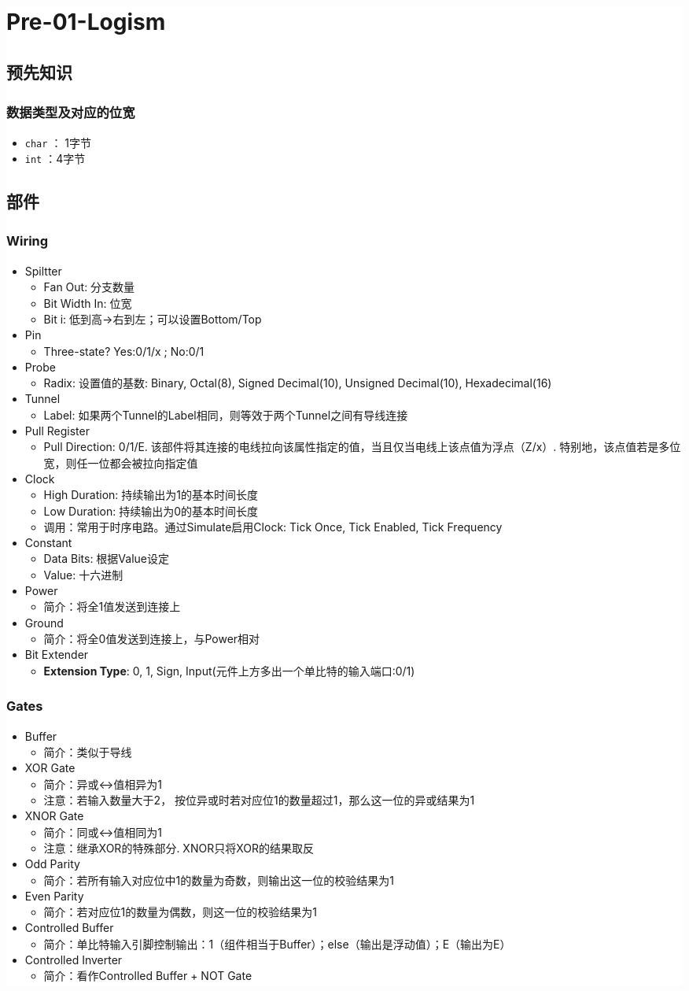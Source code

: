 # Pre-01-Logism

## 预先知识

### 数据类型及对应的位宽

* `char` ： 1字节
* `int` ：4字节

## 部件

### Wiring

* Spiltter
  * Fan Out: 分支数量
  * Bit Width In: 位宽
  * Bit i: 低到高->右到左；可以设置Bottom/Top
* Pin
  * Three-state? Yes:0/1/x ; No:0/1
* Probe
  * Radix: 设置值的基数: Binary, Octal(8), Signed Decimal(10), Unsigned Decimal(10), Hexadecimal(16)
* Tunnel
  * Label: 如果两个Tunnel的Label相同，则等效于两个Tunnel之间有导线连接
* Pull Register
  * Pull Direction: 0/1/E. 该部件将其连接的电线拉向该属性指定的值，当且仅当电线上该点值为浮点（Z/x）. 特别地，该点值若是多位宽，则任一位都会被拉向指定值
* Clock
  * High Duration: 持续输出为1的基本时间长度
  * Low Duration: 持续输出为0的基本时间长度
  * 调用：常用于时序电路。通过Simulate启用Clock: Tick Once, Tick Enabled, Tick Frequency
* Constant
  * Data Bits: 根据Value设定
  * Value: 十六进制
* Power
  * 简介：将全1值发送到连接上
* Ground
  * 简介：将全0值发送到连接上，与Power相对
* Bit Extender
  * **Extension Type**: 0, 1, Sign, Input(元件上方多出一个单比特的输入端口:0/1)

### Gates

* Buffer
  * 简介：类似于导线
* XOR Gate
  * 简介：异或<->值相异为1
  * 注意：若输入数量大于2， 按位异或时若对应位1的数量超过1，那么这一位的异或结果为1
* XNOR Gate
  * 简介：同或<->值相同为1
  * 注意：继承XOR的特殊部分. XNOR只将XOR的结果取反
* Odd Parity
  * 简介：若所有输入对应位中1的数量为奇数，则输出这一位的校验结果为1
* Even Parity
  * 简介：若对应位1的数量为偶数，则这一位的校验结果为1
* Controlled Buffer
  * 简介：单比特输入引脚控制输出：1（组件相当于Buffer）；else（输出是浮动值）；E（输出为E）
* Controlled Inverter
  * 简介：看作Controlled Buffer + NOT Gate
